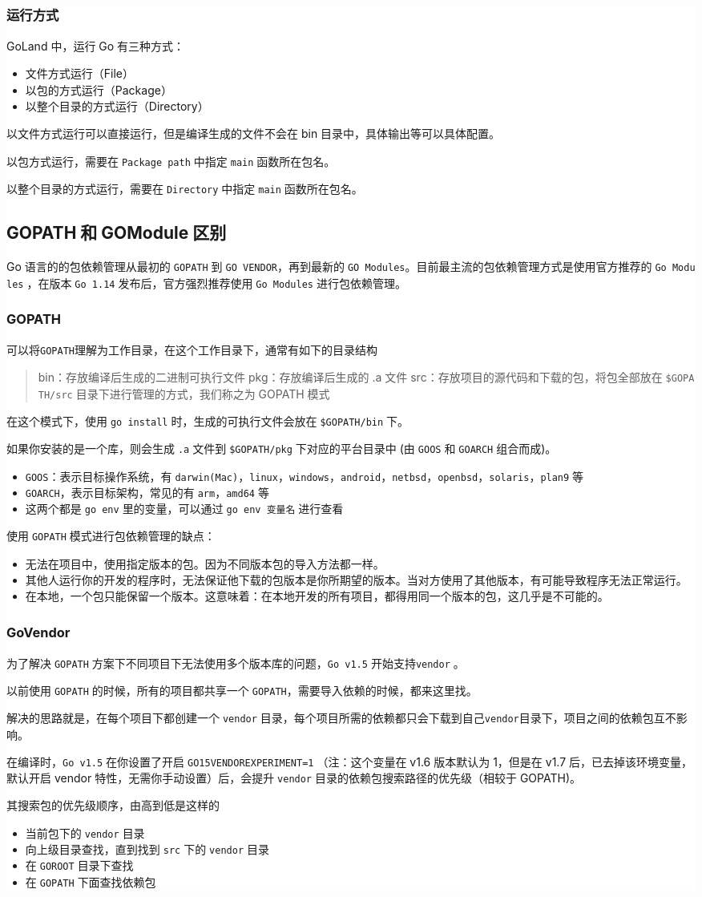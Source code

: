 ### 运行方式

GoLand 中，运行 Go 有三种方式：
-   文件方式运行（File）
-   以包的方式运行（Package）
-   以整个目录的方式运行（Directory）

以文件方式运行可以直接运行，但是编译生成的文件不会在 bin 目录中，具体输出等可以具体配置。

以包方式运行，需要在 `Package path` 中指定 `main` 函数所在包名。

以整个目录的方式运行，需要在 `Directory` 中指定 `main` 函数所在包名。

## GOPATH 和 GOModule 区别

Go 语言的的包依赖管理从最初的 `GOPATH` 到 `GO VENDOR`，再到最新的 `GO Modules`。目前最主流的包依赖管理方式是使用官方推荐的 `Go Modules` ，在版本 `Go 1.14` 发布后，官方强烈推荐使用 `Go Modules` 进行包依赖管理。

### GOPATH

可以将`GOPATH`理解为工作目录，在这个工作目录下，通常有如下的目录结构

> bin：存放编译后生成的二进制可执行文件
> pkg：存放编译后生成的 .a 文件
> src：存放项目的源代码和下载的包，将包全部放在 `$GOPATH/src` 目录下进行管理的方式，我们称之为 GOPATH 模式

在这个模式下，使用 `go install` 时，生成的可执行文件会放在 `$GOPATH/bin` 下。

如果你安装的是一个库，则会生成 `.a` 文件到 `$GOPATH/pkg` 下对应的平台目录中 (由 `GOOS` 和 `GOARCH` 组合而成)。

-   `GOOS`：表示目标操作系统，有 `darwin(Mac)`，`linux`，`windows`，`android`，`netbsd`，`openbsd`，`solaris`，`plan9` 等
-   `GOARCH`，表示目标架构，常见的有 `arm`，`amd64` 等
-   这两个都是 `go env` 里的变量，可以通过 `go env 变量名` 进行查看

使用 `GOPATH` 模式进行包依赖管理的缺点：

-   无法在项目中，使用指定版本的包。因为不同版本包的导入方法都一样。
-   其他人运行你的开发的程序时，无法保证他下载的包版本是你所期望的版本。当对方使用了其他版本，有可能导致程序无法正常运行。
-   在本地，一个包只能保留一个版本。这意味着：在本地开发的所有项目，都得用同一个版本的包，这几乎是不可能的。

### GoVendor

为了解决 `GOPATH` 方案下不同项目下无法使用多个版本库的问题，`Go v1.5` 开始支持`vendor` 。

以前使用 `GOPATH` 的时候，所有的项目都共享一个 `GOPATH`，需要导入依赖的时候，都来这里找。

解决的思路就是，在每个项目下都创建一个 `vendor` 目录，每个项目所需的依赖都只会下载到自己`vendor`目录下，项目之间的依赖包互不影响。

在编译时，`Go v1.5` 在你设置了开启 `GO15VENDOREXPERIMENT=1` （注：这个变量在 v1.6 版本默认为 1，但是在 v1.7 后，已去掉该环境变量，默认开启 vendor 特性，无需你手动设置）后，会提升 `vendor` 目录的依赖包搜索路径的优先级（相较于 GOPATH)。

其搜索包的优先级顺序，由高到低是这样的

-   当前包下的 `vendor` 目录
-   向上级目录查找，直到找到 `src` 下的 `vendor` 目录
-   在 `GOROOT` 目录下查找
-   在 `GOPATH` 下面查找依赖包

